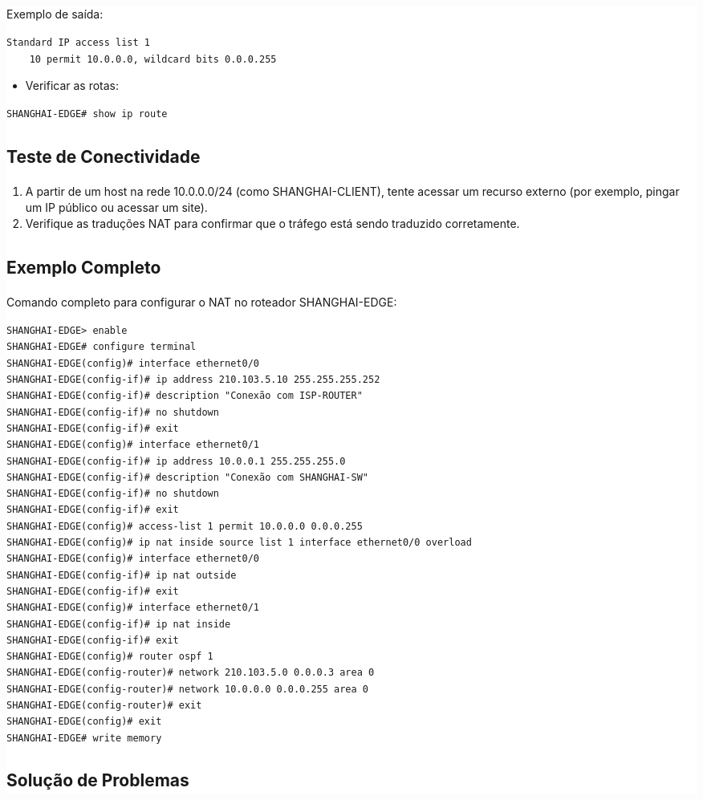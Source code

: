 Exemplo de saída:

```plaintext
Standard IP access list 1
    10 permit 10.0.0.0, wildcard bits 0.0.0.255
```

- Verificar as rotas:

```plaintext
SHANGHAI-EDGE# show ip route
```

## Teste de Conectividade

1. A partir de um host na rede 10.0.0.0/24 (como SHANGHAI-CLIENT), tente acessar um recurso externo (por exemplo, pingar um IP público ou acessar um site).
2. Verifique as traduções NAT para confirmar que o tráfego está sendo traduzido corretamente.

## Exemplo Completo

Comando completo para configurar o NAT no roteador SHANGHAI-EDGE:

```plaintext
SHANGHAI-EDGE> enable
SHANGHAI-EDGE# configure terminal
SHANGHAI-EDGE(config)# interface ethernet0/0
SHANGHAI-EDGE(config-if)# ip address 210.103.5.10 255.255.255.252
SHANGHAI-EDGE(config-if)# description "Conexão com ISP-ROUTER"
SHANGHAI-EDGE(config-if)# no shutdown
SHANGHAI-EDGE(config-if)# exit
SHANGHAI-EDGE(config)# interface ethernet0/1
SHANGHAI-EDGE(config-if)# ip address 10.0.0.1 255.255.255.0
SHANGHAI-EDGE(config-if)# description "Conexão com SHANGHAI-SW"
SHANGHAI-EDGE(config-if)# no shutdown
SHANGHAI-EDGE(config-if)# exit
SHANGHAI-EDGE(config)# access-list 1 permit 10.0.0.0 0.0.0.255
SHANGHAI-EDGE(config)# ip nat inside source list 1 interface ethernet0/0 overload
SHANGHAI-EDGE(config)# interface ethernet0/0
SHANGHAI-EDGE(config-if)# ip nat outside
SHANGHAI-EDGE(config-if)# exit
SHANGHAI-EDGE(config)# interface ethernet0/1
SHANGHAI-EDGE(config-if)# ip nat inside
SHANGHAI-EDGE(config-if)# exit
SHANGHAI-EDGE(config)# router ospf 1
SHANGHAI-EDGE(config-router)# network 210.103.5.0 0.0.0.3 area 0
SHANGHAI-EDGE(config-router)# network 10.0.0.0 0.0.0.255 area 0
SHANGHAI-EDGE(config-router)# exit
SHANGHAI-EDGE(config)# exit
SHANGHAI-EDGE# write memory
```

## Solução de Problemas
